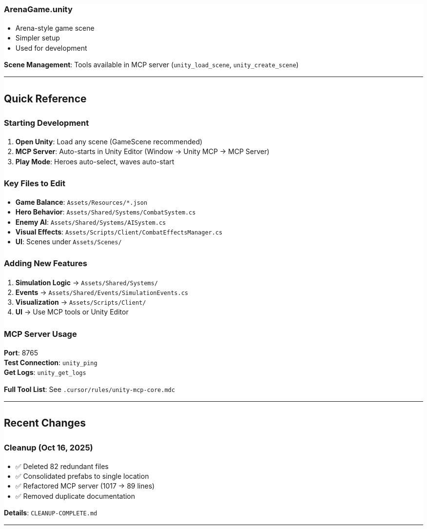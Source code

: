 ### ArenaGame.unity
- Arena-style game scene
- Simpler setup
- Used for development

**Scene Management**: Tools available in MCP server (`unity_load_scene`, `unity_create_scene`)

---

## Quick Reference

### Starting Development

1. **Open Unity**: Load any scene (GameScene recommended)
2. **MCP Server**: Auto-starts in Unity Editor (Window → Unity MCP → MCP Server)
3. **Play Mode**: Heroes auto-select, waves auto-start

### Key Files to Edit

- **Game Balance**: `Assets/Resources/*.json`
- **Hero Behavior**: `Assets/Shared/Systems/CombatSystem.cs`
- **Enemy AI**: `Assets/Shared/Systems/AISystem.cs`
- **Visual Effects**: `Assets/Scripts/Client/CombatEffectsManager.cs`
- **UI**: Scenes under `Assets/Scenes/`

### Adding New Features

1. **Simulation Logic** → `Assets/Shared/Systems/`
2. **Events** → `Assets/Shared/Events/SimulationEvents.cs`
3. **Visualization** → `Assets/Scripts/Client/`
4. **UI** → Use MCP tools or Unity Editor

### MCP Server Usage

**Port**: 8765  
**Test Connection**: `unity_ping`  
**Get Logs**: `unity_get_logs`

**Full Tool List**: See `.cursor/rules/unity-mcp-core.mdc`

---

## Recent Changes

### Cleanup (Oct 16, 2025)
- ✅ Deleted 82 redundant files
- ✅ Consolidated prefabs to single location
- ✅ Refactored MCP server (1017 → 89 lines)
- ✅ Removed duplicate documentation

**Details**: `CLEANUP-COMPLETE.md`

---